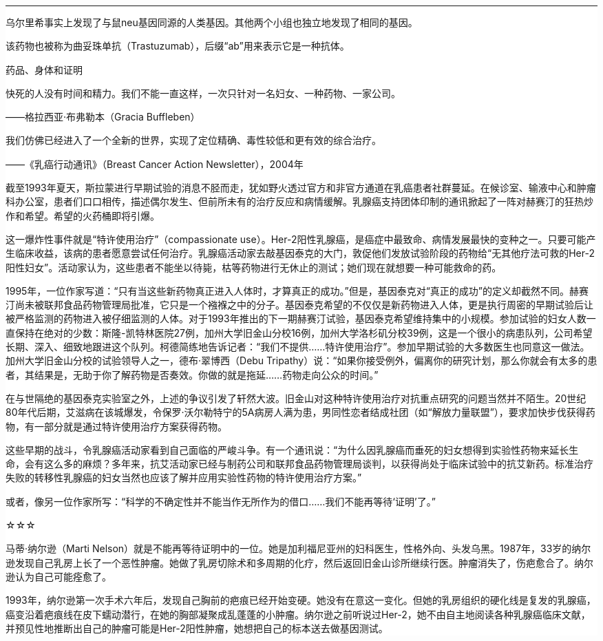 

* * *





乌尔里希事实上发现了与鼠neu基因同源的人类基因。其他两个小组也独立地发现了相同的基因。



该药物也被称为曲妥珠单抗（Trastuzumab），后缀“ab”用来表示它是一种抗体。





药品、身体和证明


快死的人没有时间和精力。我们不能一直这样，一次只针对一名妇女、一种药物、一家公司。

——格拉西亚·布弗勒本（Gracia Buffleben）





我们仿佛已经进入了一个全新的世界，实现了定位精确、毒性较低和更有效的综合治疗。

——《乳癌行动通讯》（Breast Cancer Action Newsletter），2004年





截至1993年夏天，斯拉蒙进行早期试验的消息不胫而走，犹如野火透过官方和非官方通道在乳癌患者社群蔓延。在候诊室、输液中心和肿瘤科办公室，患者们口口相传，描述偶尔发生、但前所未有的治疗反应和病情缓解。乳腺癌支持团体印制的通讯掀起了一阵对赫赛汀的狂热炒作和希望。希望的火药桶即将引爆。

这一爆炸性事件就是“特许使用治疗”（compassionate use）。Her-2阳性乳腺癌，是癌症中最致命、病情发展最快的变种之一。只要可能产生临床收益，该病的患者愿意尝试任何治疗。乳腺癌活动家去敲基因泰克的大门，敦促他们发放试验阶段的药物给“无其他疗法可救的Her-2阳性妇女”。活动家认为，这些患者不能坐以待毙，枯等药物进行无休止的测试；她们现在就想要一种可能救命的药。

1995年，一位作家写道：“只有当这些新药物真正进入人体时，才算真正的成功。”但是，基因泰克对“真正的成功”的定义却截然不同。赫赛汀尚未被联邦食品药物管理局批准，它只是一个襁褓之中的分子。基因泰克希望的不仅仅是新药物进入人体，更是执行周密的早期试验后让被严格监测的药物进入被仔细监测的人体。对于1993年推出的下一期赫赛汀试验，基因泰克希望维持集中的小规模。参加试验的妇女人数一直保持在绝对的少数：斯隆-凯特林医院27例，加州大学旧金山分校16例，加州大学洛杉矶分校39例，这是一个很小的病患队列，公司希望长期、深入、细致地跟进这个队列。柯德简练地告诉记者：“我们不提供……特许使用治疗”。参加早期试验的大多数医生也同意这一做法。加州大学旧金山分校的试验领导人之一，德布·翠博西（Debu Tripathy）说：“如果你接受例外，偏离你的研究计划，那么你就会有太多的患者，其结果是，无助于你了解药物是否奏效。你做的就是拖延……药物走向公众的时间。”

在与世隔绝的基因泰克实验室之外，上述的争议引发了轩然大波。旧金山对这种特许使用治疗对抗重点研究的问题当然并不陌生。20世纪80年代后期，艾滋病在该城爆发，令保罗·沃尔勒特宁的5A病房人满为患，男同性恋者结成社团（如“解放力量联盟”），要求加快步伐获得药物，有一部分就是通过特许使用治疗方案获得药物。

这些早期的战斗，令乳腺癌活动家看到自己面临的严峻斗争。有一个通讯说：“为什么因乳腺癌而垂死的妇女想得到实验性药物来延长生命，会有这么多的麻烦？多年来，抗艾活动家已经与制药公司和联邦食品药物管理局谈判，以获得尚处于临床试验中的抗艾新药。标准治疗失败的转移性乳腺癌的妇女当然也应该了解并应用实验性药物的特许使用治疗方案。”

或者，像另一位作家所写：“科学的不确定性并不能当作无所作为的借口……我们不能再等待‘证明’了。”





☆☆☆





马蒂·纳尔逊（Marti Nelson）就是不能再等待证明中的一位。她是加利福尼亚州的妇科医生，性格外向、头发乌黑。1987年，33岁的纳尔逊发现自己乳房上长了一个恶性肿瘤。她做了乳房切除术和多周期的化疗，然后返回旧金山诊所继续行医。肿瘤消失了，伤疤愈合了。纳尔逊认为自己可能痊愈了。

1993年，纳尔逊第一次手术六年后，发现自己胸前的疤痕已经开始变硬。她没有在意这一变化。但她的乳房组织的硬化线是复发的乳腺癌，癌变沿着疤痕线在皮下蠕动潜行，在她的胸部凝聚成乱蓬蓬的小肿瘤。纳尔逊之前听说过Her-2，她不由自主地阅读各种乳腺癌临床文献，并预见性地推断出自己的肿瘤可能是Her-2阳性肿瘤，她想把自己的标本送去做基因测试。
